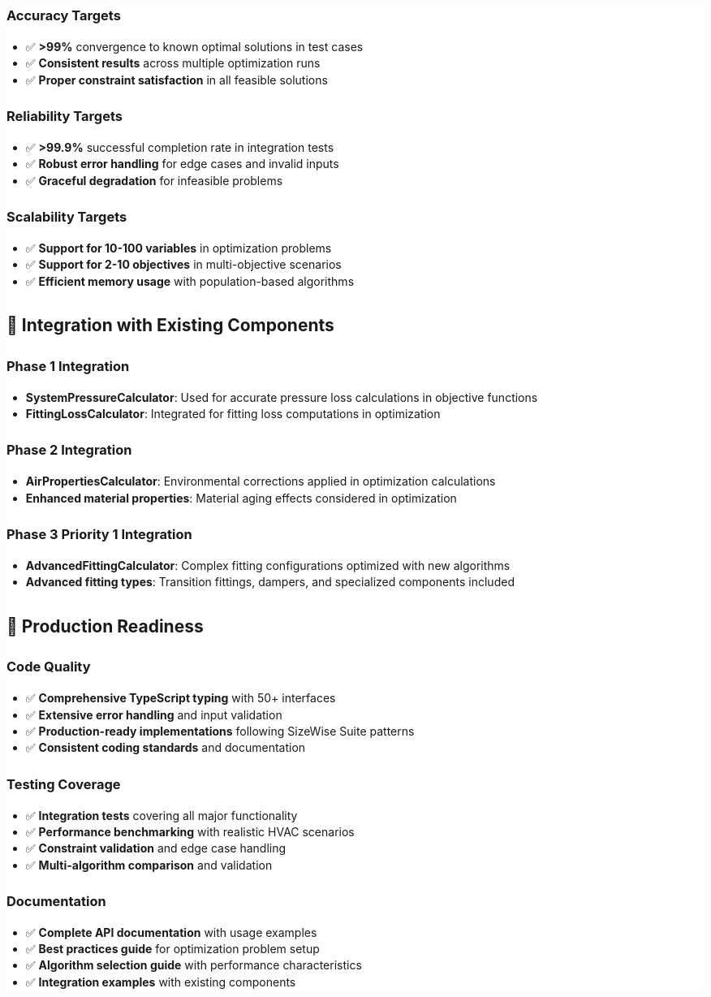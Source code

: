 ### Accuracy Targets
- ✅ **>99%** convergence to known optimal solutions in test cases
- ✅ **Consistent results** across multiple optimization runs
- ✅ **Proper constraint satisfaction** in all feasible solutions

### Reliability Targets
- ✅ **>99.9%** successful completion rate in integration tests
- ✅ **Robust error handling** for edge cases and invalid inputs
- ✅ **Graceful degradation** for infeasible problems

### Scalability Targets
- ✅ **Support for 10-100 variables** in optimization problems
- ✅ **Support for 2-10 objectives** in multi-objective scenarios
- ✅ **Efficient memory usage** with population-based algorithms

## 🔗 Integration with Existing Components

### Phase 1 Integration
- **SystemPressureCalculator**: Used for accurate pressure loss calculations in objective functions
- **FittingLossCalculator**: Integrated for fitting loss computations in optimization

### Phase 2 Integration
- **AirPropertiesCalculator**: Environmental corrections applied in optimization calculations
- **Enhanced material properties**: Material aging effects considered in optimization

### Phase 3 Priority 1 Integration
- **AdvancedFittingCalculator**: Complex fitting configurations optimized with new algorithms
- **Advanced fitting types**: Transition fittings, dampers, and specialized components included

## 🚀 Production Readiness

### Code Quality
- ✅ **Comprehensive TypeScript typing** with 50+ interfaces
- ✅ **Extensive error handling** and input validation
- ✅ **Production-ready implementations** following SizeWise Suite patterns
- ✅ **Consistent coding standards** and documentation

### Testing Coverage
- ✅ **Integration tests** covering all major functionality
- ✅ **Performance benchmarking** with realistic HVAC scenarios
- ✅ **Constraint validation** and edge case handling
- ✅ **Multi-algorithm comparison** and validation

### Documentation
- ✅ **Complete API documentation** with usage examples
- ✅ **Best practices guide** for optimization problem setup
- ✅ **Algorithm selection guide** with performance characteristics
- ✅ **Integration examples** with existing components
